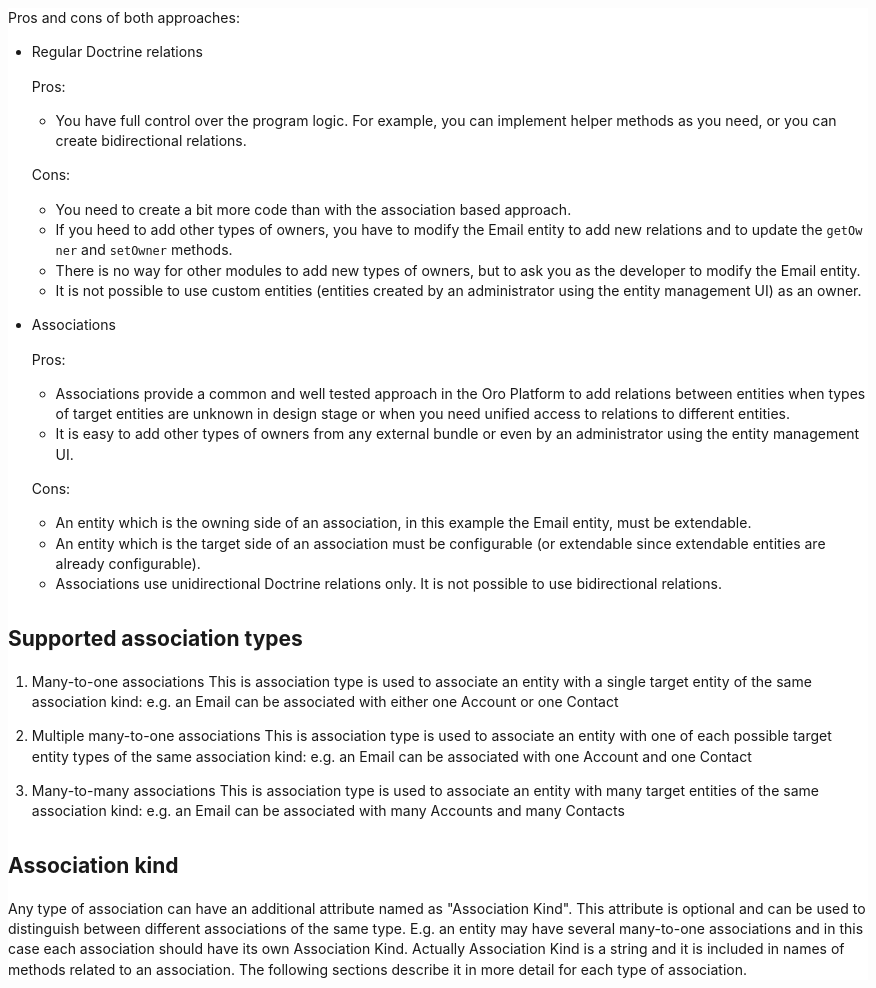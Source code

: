 Pros and cons of both approaches:

 - Regular Doctrine relations

    Pros:

     - You have full control over the program logic. For example, you can implement helper methods as you need, or you can create bidirectional relations.

    Cons:

     - You need to create a bit more code than with the association based approach.
     - If you heed to add other types of owners, you have to modify the Email entity to add new relations and to update the `getOwner` and `setOwner` methods.
     - There is no way for other modules to add new types of owners, but to ask you as the developer to modify the Email entity.
     - It is not possible to use custom entities (entities created by an administrator using the entity management UI) as an owner.

 - Associations

    Pros:

     - Associations provide a common and well tested approach in the Oro Platform to add relations between entities when types of target entities are unknown in design stage or when you need unified access to relations to different entities.
     - It is easy to add other types of owners from any external bundle or even by an administrator using the entity management UI.

    Cons:

     - An entity which is the owning side of an association, in this example the Email entity, must be extendable.
     - An entity which is the target side of an association must be configurable (or extendable since extendable entities are already configurable).
     - Associations use unidirectional Doctrine relations only. It is not possible to use bidirectional relations.

Supported association types
---------------------------

1. Many-to-one associations
This is association type is used to associate an entity with a single target entity of the same association kind: e.g. an Email can be associated with either one Account or one Contact

2. Multiple many-to-one associations
This is association type is used to associate an entity with one of each possible target entity types of the same association kind: e.g. an Email can be associated with one Account and one Contact

3. Many-to-many associations
This is association type is used to associate an entity with many target entities of the same association kind: e.g. an Email can be associated with many Accounts and many Contacts


Association kind
----------------

Any type of association can have an additional attribute named as "Association Kind". This attribute is optional and can be used to distinguish between different associations of the same type. E.g. an entity may have several many-to-one associations and in this case each association should have its own Association Kind. Actually Association Kind is a string and it is included in names of methods related to an association. The following sections describe it in more detail for each type of association.
